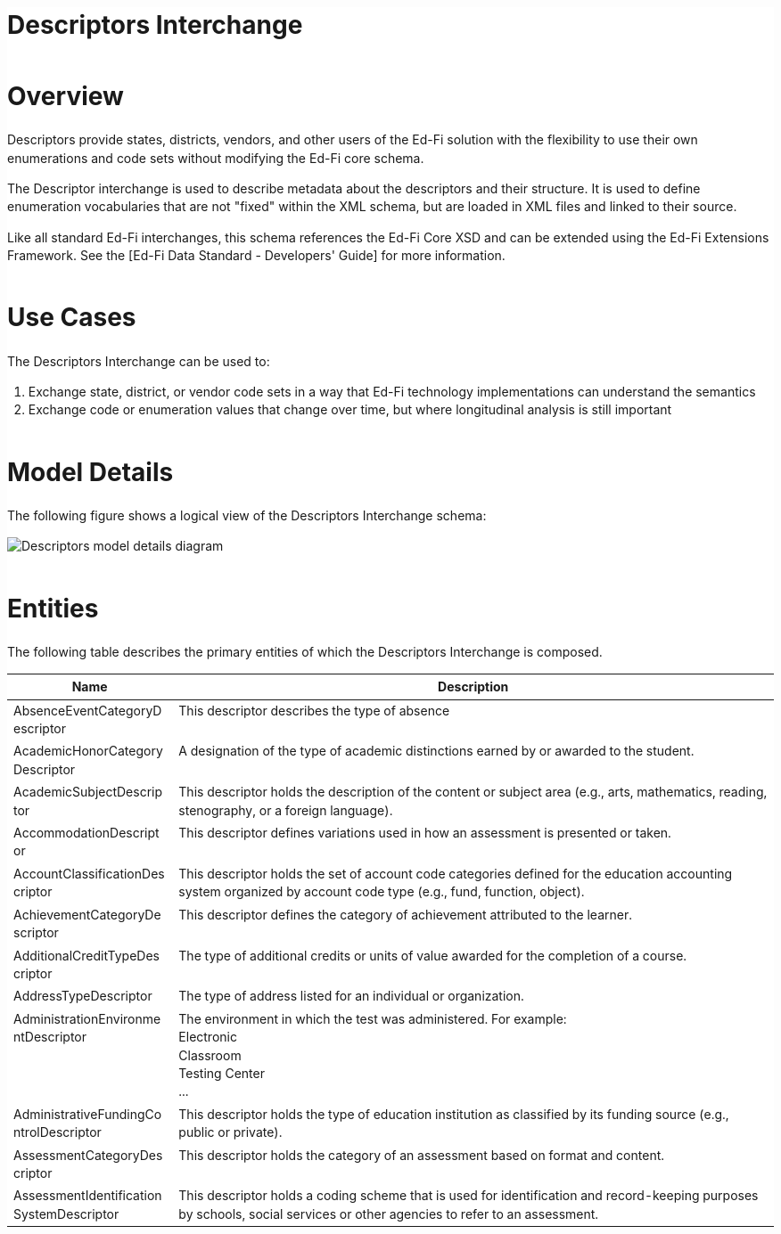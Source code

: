 # Descriptors Interchange

# Overview

Descriptors provide states, districts, vendors, and other users of the Ed-Fi solution with the flexibility to use their own enumerations and code sets without modifying the Ed-Fi core schema.

The Descriptor interchange is used to describe metadata about the descriptors and their structure. It is used to define enumeration vocabularies that are not "fixed" within the XML schema, but are loaded in XML files and linked to their source.



Like all standard Ed-Fi interchanges, this schema references the Ed-Fi Core XSD and can be extended using the Ed-Fi Extensions Framework. See the [Ed-Fi Data Standard - Developers' Guide] for more information.


# Use Cases

The Descriptors Interchange can be used to:  

1. Exchange state, district, or vendor code sets in a way that Ed-Fi technology implementations can understand the semantics
2. Exchange code or enumeration values that change over time, but where longitudinal analysis is still important


# Model Details

The following figure shows a logical view of the Descriptors Interchange schema:  

![Descriptors model details diagram](img/InterchangeDescriptors-interchange-brief.png)


# Entities

The following table describes the primary entities of which the Descriptors Interchange is composed.  

| Name | Description |
|----------|-----------------|
| AbsenceEventCategoryDescriptor | This descriptor describes the type of absence |
| AcademicHonorCategoryDescriptor | A designation of the type of academic distinctions earned by or awarded to the student. |
| AcademicSubjectDescriptor | This descriptor holds the description of the content or subject area (e.g., arts, mathematics, reading, stenography, or a foreign language). |
| AccommodationDescriptor | This descriptor defines variations used in how an assessment is presented or taken. |
| AccountClassificationDescriptor | This descriptor holds the set of account code categories defined for the education accounting system organized by account code type (e.g., fund, function, object). |
| AchievementCategoryDescriptor | This descriptor defines the category of achievement attributed to the learner. |
| AdditionalCreditTypeDescriptor | The type of additional credits or units of value awarded for the completion of a course. |
| AddressTypeDescriptor | The type of address listed for an individual or organization. |
| AdministrationEnvironmentDescriptor | The environment in which the test was administered. For example:<br/>    Electronic<br/>    Classroom<br/>    Testing Center<br/>    ... |
| AdministrativeFundingControlDescriptor | This descriptor holds the type of education institution as classified by its funding source (e.g., public or private). |
| AssessmentCategoryDescriptor | This descriptor holds the category of an assessment based on format and content. |
| AssessmentIdentificationSystemDescriptor | This descriptor holds a coding scheme that is used for identification and record-keeping purposes by schools, social services or other agencies to refer to an assessment. |
